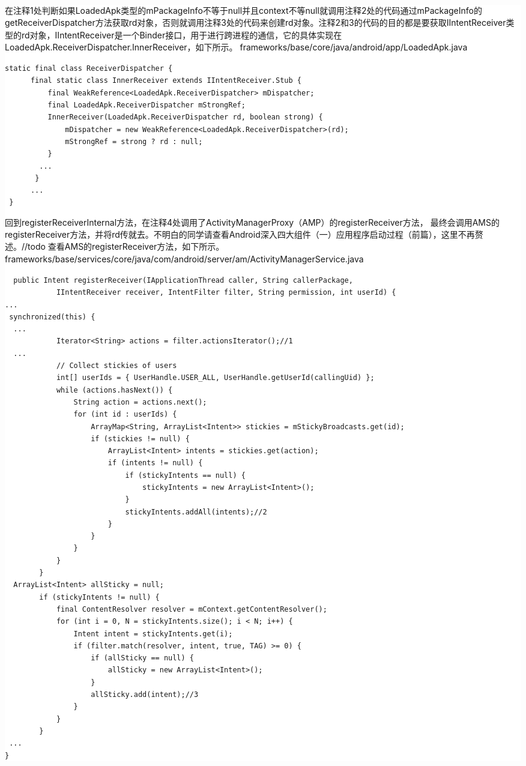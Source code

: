 在注释1处判断如果LoadedApk类型的mPackageInfo不等于null并且context不等null就调用注释2处的代码通过mPackageInfo的getReceiverDispatcher方法获取rd对象，否则就调用注释3处的代码来创建rd对象。注释2和3的代码的目的都是要获取IIntentReceiver类型的rd对象，IIntentReceiver是一个Binder接口，用于进行跨进程的通信，它的具体实现在
LoadedApk.ReceiverDispatcher.InnerReceiver，如下所示。
frameworks/base/core/java/android/app/LoadedApk.java
```
static final class ReceiverDispatcher {
      final static class InnerReceiver extends IIntentReceiver.Stub {
          final WeakReference<LoadedApk.ReceiverDispatcher> mDispatcher;
          final LoadedApk.ReceiverDispatcher mStrongRef;
          InnerReceiver(LoadedApk.ReceiverDispatcher rd, boolean strong) {
              mDispatcher = new WeakReference<LoadedApk.ReceiverDispatcher>(rd);
              mStrongRef = strong ? rd : null;
          }
        ...  
       }
      ... 
 }
```
回到registerReceiverInternal方法，在注释4处调用了ActivityManagerProxy（AMP）的registerReceiver方法，
最终会调用AMS的registerReceiver方法，并将rd传就去。不明白的同学请查看Android深入四大组件（一）应用程序启动过程（前篇），这里不再赘述。//todo
查看AMS的registerReceiver方法，如下所示。
frameworks/base/services/core/java/com/android/server/am/ActivityManagerService.java
```
  public Intent registerReceiver(IApplicationThread caller, String callerPackage,
            IIntentReceiver receiver, IntentFilter filter, String permission, int userId) {
...
 synchronized(this) {
  ...
            Iterator<String> actions = filter.actionsIterator();//1
  ...
            // Collect stickies of users
            int[] userIds = { UserHandle.USER_ALL, UserHandle.getUserId(callingUid) };
            while (actions.hasNext()) {
                String action = actions.next();
                for (int id : userIds) {
                    ArrayMap<String, ArrayList<Intent>> stickies = mStickyBroadcasts.get(id);
                    if (stickies != null) {
                        ArrayList<Intent> intents = stickies.get(action);
                        if (intents != null) {
                            if (stickyIntents == null) {
                                stickyIntents = new ArrayList<Intent>();
                            }
                            stickyIntents.addAll(intents);//2
                        }
                    }
                }
            }
        }
  ArrayList<Intent> allSticky = null;	
        if (stickyIntents != null) {
            final ContentResolver resolver = mContext.getContentResolver();
            for (int i = 0, N = stickyIntents.size(); i < N; i++) {
                Intent intent = stickyIntents.get(i);
                if (filter.match(resolver, intent, true, TAG) >= 0) {
                    if (allSticky == null) {
                        allSticky = new ArrayList<Intent>();
                    }
                    allSticky.add(intent);//3
                }
            }
        }
 ...       
}
```